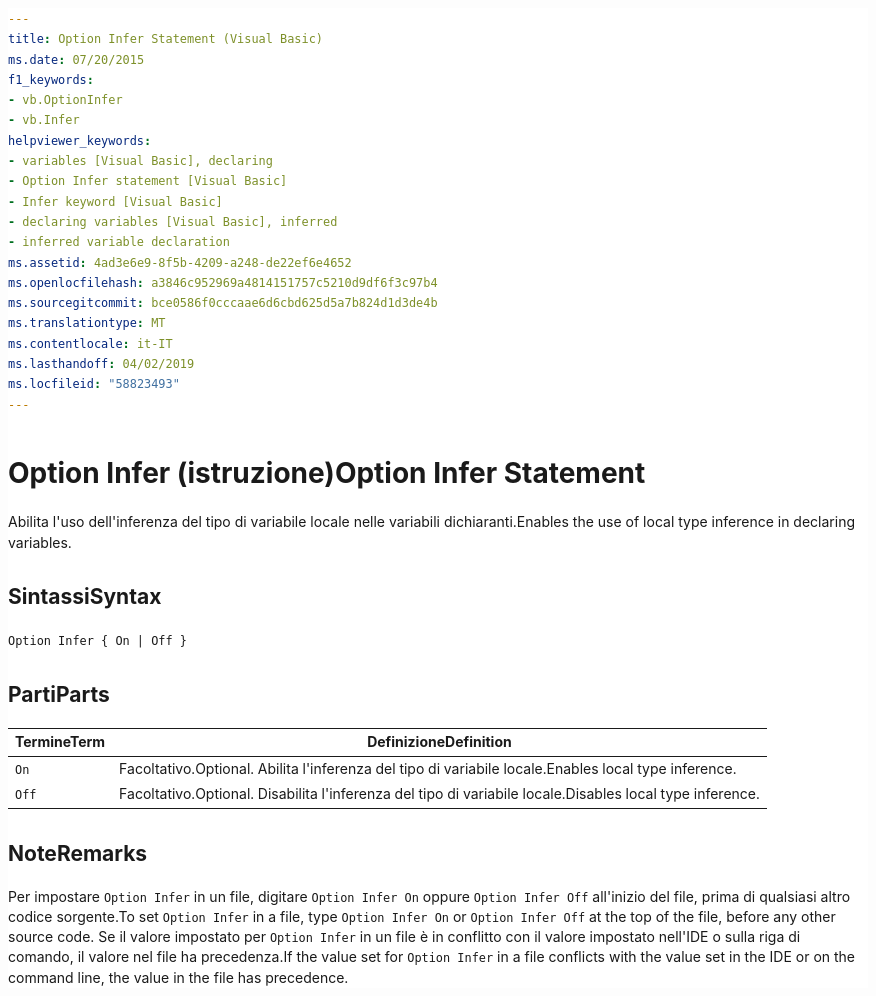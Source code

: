 ```yaml
---
title: Option Infer Statement (Visual Basic)
ms.date: 07/20/2015
f1_keywords:
- vb.OptionInfer
- vb.Infer
helpviewer_keywords:
- variables [Visual Basic], declaring
- Option Infer statement [Visual Basic]
- Infer keyword [Visual Basic]
- declaring variables [Visual Basic], inferred
- inferred variable declaration
ms.assetid: 4ad3e6e9-8f5b-4209-a248-de22ef6e4652
ms.openlocfilehash: a3846c952969a4814151757c5210d9df6f3c97b4
ms.sourcegitcommit: bce0586f0cccaae6d6cbd625d5a7b824d1d3de4b
ms.translationtype: MT
ms.contentlocale: it-IT
ms.lasthandoff: 04/02/2019
ms.locfileid: "58823493"
---
```

# <a name="option-infer-statement"></a><span data-ttu-id="fa684-102">Option Infer (istruzione)</span><span class="sxs-lookup"><span data-stu-id="fa684-102">Option Infer Statement</span></span>
<span data-ttu-id="fa684-103">Abilita l'uso dell'inferenza del tipo di variabile locale nelle variabili dichiaranti.</span><span class="sxs-lookup"><span data-stu-id="fa684-103">Enables the use of local type inference in declaring variables.</span></span>  
  
## <a name="syntax"></a><span data-ttu-id="fa684-104">Sintassi</span><span class="sxs-lookup"><span data-stu-id="fa684-104">Syntax</span></span>  
  
```  
Option Infer { On | Off }  
```  
  
## <a name="parts"></a><span data-ttu-id="fa684-105">Parti</span><span class="sxs-lookup"><span data-stu-id="fa684-105">Parts</span></span>  
  
|<span data-ttu-id="fa684-106">Termine</span><span class="sxs-lookup"><span data-stu-id="fa684-106">Term</span></span>|<span data-ttu-id="fa684-107">Definizione</span><span class="sxs-lookup"><span data-stu-id="fa684-107">Definition</span></span>|  
|---|---|  
|`On`|<span data-ttu-id="fa684-108">Facoltativo.</span><span class="sxs-lookup"><span data-stu-id="fa684-108">Optional.</span></span> <span data-ttu-id="fa684-109">Abilita l'inferenza del tipo di variabile locale.</span><span class="sxs-lookup"><span data-stu-id="fa684-109">Enables local type inference.</span></span>|  
|`Off`|<span data-ttu-id="fa684-110">Facoltativo.</span><span class="sxs-lookup"><span data-stu-id="fa684-110">Optional.</span></span> <span data-ttu-id="fa684-111">Disabilita l'inferenza del tipo di variabile locale.</span><span class="sxs-lookup"><span data-stu-id="fa684-111">Disables local type inference.</span></span>|  
  
## <a name="remarks"></a><span data-ttu-id="fa684-112">Note</span><span class="sxs-lookup"><span data-stu-id="fa684-112">Remarks</span></span>  
 <span data-ttu-id="fa684-113">Per impostare `Option Infer` in un file, digitare `Option Infer On` oppure `Option Infer Off` all'inizio del file, prima di qualsiasi altro codice sorgente.</span><span class="sxs-lookup"><span data-stu-id="fa684-113">To set `Option Infer` in a file, type `Option Infer On` or `Option Infer Off` at the top of the file, before any other source code.</span></span> <span data-ttu-id="fa684-114">Se il valore impostato per `Option Infer` in un file è in conflitto con il valore impostato nell'IDE o sulla riga di comando, il valore nel file ha precedenza.</span><span class="sxs-lookup"><span data-stu-id="fa684-114">If the value set for `Option Infer` in a file conflicts with the value set in the IDE or on the command line, the value in the file has precedence.</span></span>  
  